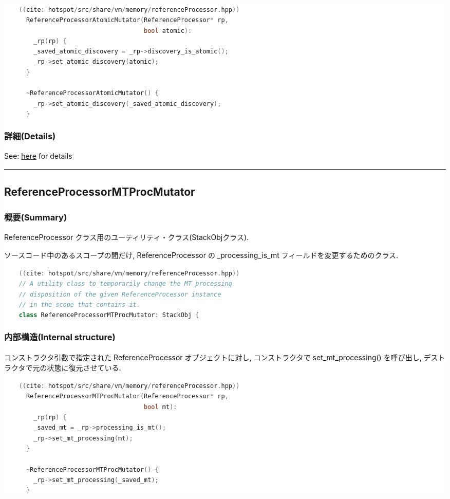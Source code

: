 ```cpp
    ((cite: hotspot/src/share/vm/memory/referenceProcessor.hpp))
      ReferenceProcessorAtomicMutator(ReferenceProcessor* rp,
                                      bool atomic):
        _rp(rp) {
        _saved_atomic_discovery = _rp->discovery_is_atomic();
        _rp->set_atomic_discovery(atomic);
      }
    
      ~ReferenceProcessorAtomicMutator() {
        _rp->set_atomic_discovery(_saved_atomic_discovery);
      }
```




### 詳細(Details)
See: [here](../doxygen/classReferenceProcessorAtomicMutator.html) for details

---
## <a name="noCP38y8mR" id="noCP38y8mR">ReferenceProcessorMTProcMutator</a>

### 概要(Summary)
ReferenceProcessor クラス用のユーティリティ・クラス(StackObjクラス).

ソースコード中のあるスコープの間だけ, ReferenceProcessor の _processing_is_mt フィールドを変更するためのクラス.


```cpp
    ((cite: hotspot/src/share/vm/memory/referenceProcessor.hpp))
    // A utility class to temporarily change the MT processing
    // disposition of the given ReferenceProcessor instance
    // in the scope that contains it.
    class ReferenceProcessorMTProcMutator: StackObj {
```

### 内部構造(Internal structure)
コンストラクタ引数で指定された ReferenceProcessor オブジェクトに対し, 
コンストラクタで set_mt_processing() を呼び出し, デストラクタで元の状態に復元させている.

```cpp
    ((cite: hotspot/src/share/vm/memory/referenceProcessor.hpp))
      ReferenceProcessorMTProcMutator(ReferenceProcessor* rp,
                                      bool mt):
        _rp(rp) {
        _saved_mt = _rp->processing_is_mt();
        _rp->set_mt_processing(mt);
      }
    
      ~ReferenceProcessorMTProcMutator() {
        _rp->set_mt_processing(_saved_mt);
      }
```
